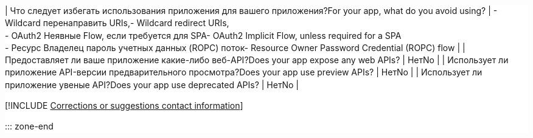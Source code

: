 | <span data-ttu-id="2e7a5-211">Что следует избегать использования приложения для вашего приложения?</span><span class="sxs-lookup"><span data-stu-id="2e7a5-211">For your app, what do you avoid using?</span></span> | <span data-ttu-id="2e7a5-212">- Wildcard перенаправить URIs,</span><span class="sxs-lookup"><span data-stu-id="2e7a5-212">- Wildcard redirect URIs,</span></span><br/><span data-ttu-id="2e7a5-213">- OAuth2 Неявные Flow, если требуется для SPA</span><span class="sxs-lookup"><span data-stu-id="2e7a5-213">- OAuth2 Implicit Flow, unless required for a SPA</span></span><br/><span data-ttu-id="2e7a5-214">- Ресурс Владелец пароль учетных данных (ROPC) поток</span><span class="sxs-lookup"><span data-stu-id="2e7a5-214">- Resource Owner Password Credential (ROPC) flow</span></span> |
| <span data-ttu-id="2e7a5-215">Предоставляет ли ваше приложение какие-либо веб-API?</span><span class="sxs-lookup"><span data-stu-id="2e7a5-215">Does your app expose any web APIs?</span></span> | <span data-ttu-id="2e7a5-216">Нет</span><span class="sxs-lookup"><span data-stu-id="2e7a5-216">No</span></span> |
| <span data-ttu-id="2e7a5-217">Использует ли приложение API-версии предварительного просмотра?</span><span class="sxs-lookup"><span data-stu-id="2e7a5-217">Does your app use preview APIs?</span></span> | <span data-ttu-id="2e7a5-218">Нет</span><span class="sxs-lookup"><span data-stu-id="2e7a5-218">No</span></span> |
| <span data-ttu-id="2e7a5-219">Использует ли приложение увеные API?</span><span class="sxs-lookup"><span data-stu-id="2e7a5-219">Does your app use deprecated APIs?</span></span> | <span data-ttu-id="2e7a5-220">Нет</span><span class="sxs-lookup"><span data-stu-id="2e7a5-220">No</span></span> |

[!INCLUDE [Corrections or suggestions contact information](../includes/corrections-or-suggestions.md)]

::: zone-end

